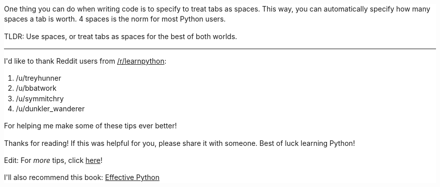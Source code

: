 One thing you can do when writing code is to specify to treat tabs as spaces. This way, you can automatically specify how many spaces a tab is worth. 4 spaces is the norm for most Python users.

TLDR: Use spaces, or treat tabs as spaces for the best of both worlds.

---

I'd like to thank Reddit users from [/r/learnpython](https://www.reddit.com/r/learnpython/):

1. /u/treyhunner
2. /u/bbatwork
3. /u/symmitchry
4. /u/dunkler_wanderer

For helping me make some of these tips ever better! 


Thanks for reading! If this was helpful for you, please share it with someone. Best of luck learning Python!

Edit: For *more* tips, click [here](http://raymondtaught.me/the-python-way-part-two-10-more-tips/)!

I'll also recommend this book: [Effective Python](http://www.amazon.com/gp/product/0134034287/ref=as_li_tl?ie=UTF8&camp=1789&creative=9325&creativeASIN=0134034287&linkCode=as2&tag=raymondtaught-20&linkId=OW7R33IRZCF7MFQS)

